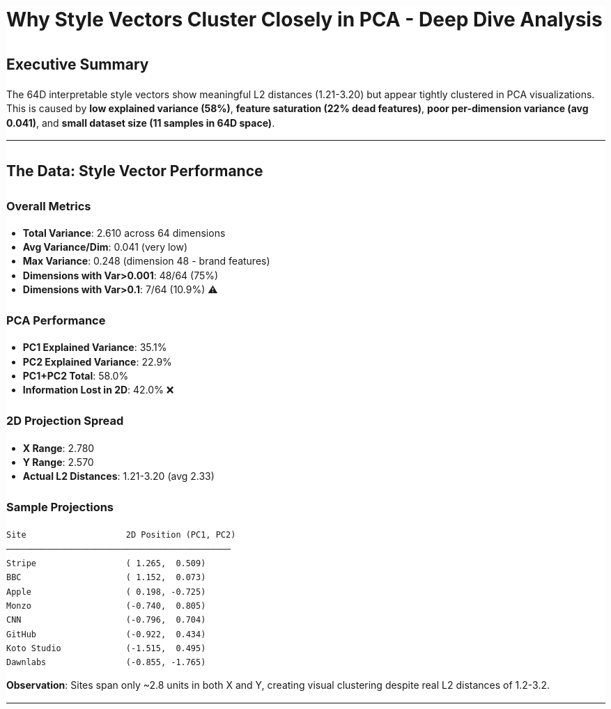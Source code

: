 # Why Style Vectors Cluster Closely in PCA - Deep Dive Analysis

## Executive Summary

The 64D interpretable style vectors show meaningful L2 distances (1.21-3.20) but appear tightly clustered in PCA visualizations. This is caused by **low explained variance (58%)**, **feature saturation (22% dead features)**, **poor per-dimension variance (avg 0.041)**, and **small dataset size (11 samples in 64D space)**.

---

## The Data: Style Vector Performance

### Overall Metrics
- **Total Variance**: 2.610 across 64 dimensions
- **Avg Variance/Dim**: 0.041 (very low)
- **Max Variance**: 0.248 (dimension 48 - brand features)
- **Dimensions with Var>0.001**: 48/64 (75%)
- **Dimensions with Var>0.1**: 7/64 (10.9%) ⚠️

### PCA Performance
- **PC1 Explained Variance**: 35.1%
- **PC2 Explained Variance**: 22.9%
- **PC1+PC2 Total**: 58.0%
- **Information Lost in 2D**: 42.0% ❌

### 2D Projection Spread
- **X Range**: 2.780
- **Y Range**: 2.570
- **Actual L2 Distances**: 1.21-3.20 (avg 2.33)

### Sample Projections
```
Site                    2D Position (PC1, PC2)
─────────────────────────────────────────────
Stripe                  ( 1.265,  0.509)
BBC                     ( 1.152,  0.073)
Apple                   ( 0.198, -0.725)
Monzo                   (-0.740,  0.805)
CNN                     (-0.796,  0.704)
GitHub                  (-0.922,  0.434)
Koto Studio             (-1.515,  0.495)
Dawnlabs                (-0.855, -1.765)
```

**Observation**: Sites span only ~2.8 units in both X and Y, creating visual clustering despite real L2 distances of 1.2-3.2.

---
